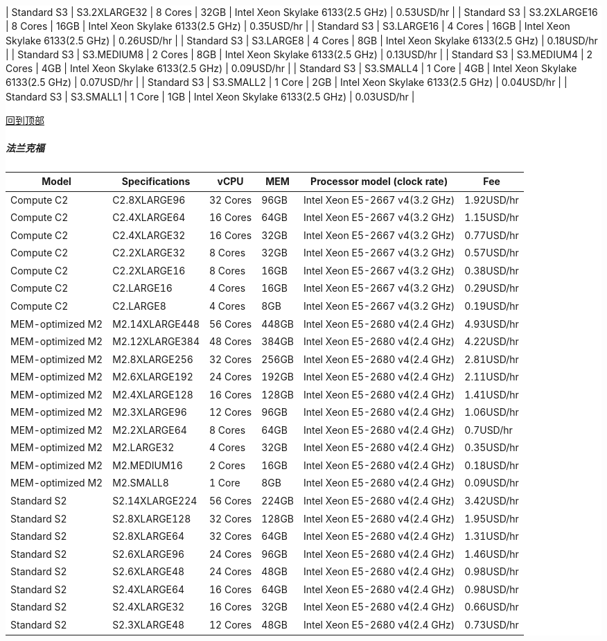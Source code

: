 | Standard S3     | S3.2XLARGE32    | 8 Cores  | 32GB  | Intel Xeon Skylake 6133(2.5 GHz)   | 0.53USD/hr  |
| Standard S3     | S3.2XLARGE16    | 8 Cores  | 16GB  | Intel Xeon   Skylake 6133(2.5 GHz) | 0.35USD/hr  |
| Standard S3     | S3.LARGE16      | 4 Cores  | 16GB  | Intel Xeon Skylake 6133(2.5 GHz)   | 0.26USD/hr  |
| Standard S3     | S3.LARGE8       | 4 Cores  | 8GB   | Intel Xeon   Skylake 6133(2.5 GHz) | 0.18USD/hr  |
| Standard S3     | S3.MEDIUM8      | 2 Cores  | 8GB   | Intel Xeon Skylake 6133(2.5 GHz)   | 0.13USD/hr  |
| Standard S3     | S3.MEDIUM4      | 2 Cores  | 4GB   | Intel Xeon   Skylake 6133(2.5 GHz) | 0.09USD/hr  |
| Standard S3     | S3.SMALL4       | 1 Core   | 4GB   | Intel Xeon Skylake 6133(2.5 GHz)   | 0.07USD/hr  |
| Standard S3     | S3.SMALL2       | 1 Core   | 2GB   | Intel Xeon   Skylake 6133(2.5 GHz) | 0.04USD/hr  |
| Standard S3     | S3.SMALL1       | 1 Core   | 1GB   | Intel Xeon Skylake 6133(2.5 GHz)   | 0.03USD/hr  |

[回到顶部](#CVM价格参考)

##### 法兰克福

| Model              | Specifications | vCPU     | MEM   | Processor model (clock rate)     | Fee        |
| ------------------ | -------------- | -------- | ----- | -------------------------------- | ---------- |
| Compute C2         | C2.8XLARGE96   | 32 Cores | 96GB  | Intel Xeon   E5-2667 v4(3.2 GHz) | 1.92USD/hr |
| Compute C2         | C2.4XLARGE64   | 16 Cores | 64GB  | Intel Xeon E5-2667 v4(3.2 GHz)   | 1.15USD/hr |
| Compute C2         | C2.4XLARGE32   | 16 Cores | 32GB  | Intel Xeon   E5-2667 v4(3.2 GHz) | 0.77USD/hr |
| Compute C2         | C2.2XLARGE32   | 8 Cores  | 32GB  | Intel Xeon E5-2667 v4(3.2 GHz)   | 0.57USD/hr |
| Compute C2         | C2.2XLARGE16   | 8 Cores  | 16GB  | Intel Xeon   E5-2667 v4(3.2 GHz) | 0.38USD/hr |
| Compute C2         | C2.LARGE16     | 4 Cores  | 16GB  | Intel Xeon E5-2667 v4(3.2 GHz)   | 0.29USD/hr |
| Compute C2         | C2.LARGE8      | 4 Cores  | 8GB   | Intel Xeon   E5-2667 v4(3.2 GHz) | 0.19USD/hr |
| MEM-optimized M2   | M2.14XLARGE448 | 56 Cores | 448GB | Intel Xeon E5-2680 v4(2.4 GHz)   | 4.93USD/hr |
| MEM-optimized   M2 | M2.12XLARGE384 | 48 Cores | 384GB | Intel Xeon   E5-2680 v4(2.4 GHz) | 4.22USD/hr |
| MEM-optimized M2   | M2.8XLARGE256  | 32 Cores | 256GB | Intel Xeon E5-2680 v4(2.4 GHz)   | 2.81USD/hr |
| MEM-optimized   M2 | M2.6XLARGE192  | 24 Cores | 192GB | Intel Xeon   E5-2680 v4(2.4 GHz) | 2.11USD/hr |
| MEM-optimized M2   | M2.4XLARGE128  | 16 Cores | 128GB | Intel Xeon E5-2680 v4(2.4 GHz)   | 1.41USD/hr |
| MEM-optimized   M2 | M2.3XLARGE96   | 12 Cores | 96GB  | Intel Xeon   E5-2680 v4(2.4 GHz) | 1.06USD/hr |
| MEM-optimized M2   | M2.2XLARGE64   | 8 Cores  | 64GB  | Intel Xeon E5-2680 v4(2.4 GHz)   | 0.7USD/hr  |
| MEM-optimized   M2 | M2.LARGE32     | 4 Cores  | 32GB  | Intel Xeon   E5-2680 v4(2.4 GHz) | 0.35USD/hr |
| MEM-optimized M2   | M2.MEDIUM16    | 2 Cores  | 16GB  | Intel Xeon E5-2680 v4(2.4 GHz)   | 0.18USD/hr |
| MEM-optimized   M2 | M2.SMALL8      | 1 Core   | 8GB   | Intel Xeon   E5-2680 v4(2.4 GHz) | 0.09USD/hr |
| Standard S2        | S2.14XLARGE224 | 56 Cores | 224GB | Intel Xeon E5-2680 v4(2.4 GHz)   | 3.42USD/hr |
| Standard S2        | S2.8XLARGE128  | 32 Cores | 128GB | Intel Xeon   E5-2680 v4(2.4 GHz) | 1.95USD/hr |
| Standard S2        | S2.8XLARGE64   | 32 Cores | 64GB  | Intel Xeon E5-2680 v4(2.4 GHz)   | 1.31USD/hr |
| Standard S2        | S2.6XLARGE96   | 24 Cores | 96GB  | Intel Xeon   E5-2680 v4(2.4 GHz) | 1.46USD/hr |
| Standard S2        | S2.6XLARGE48   | 24 Cores | 48GB  | Intel Xeon E5-2680 v4(2.4 GHz)   | 0.98USD/hr |
| Standard S2        | S2.4XLARGE64   | 16 Cores | 64GB  | Intel Xeon   E5-2680 v4(2.4 GHz) | 0.98USD/hr |
| Standard S2        | S2.4XLARGE32   | 16 Cores | 32GB  | Intel Xeon E5-2680 v4(2.4 GHz)   | 0.66USD/hr |
| Standard S2        | S2.3XLARGE48   | 12 Cores | 48GB  | Intel Xeon   E5-2680 v4(2.4 GHz) | 0.73USD/hr |